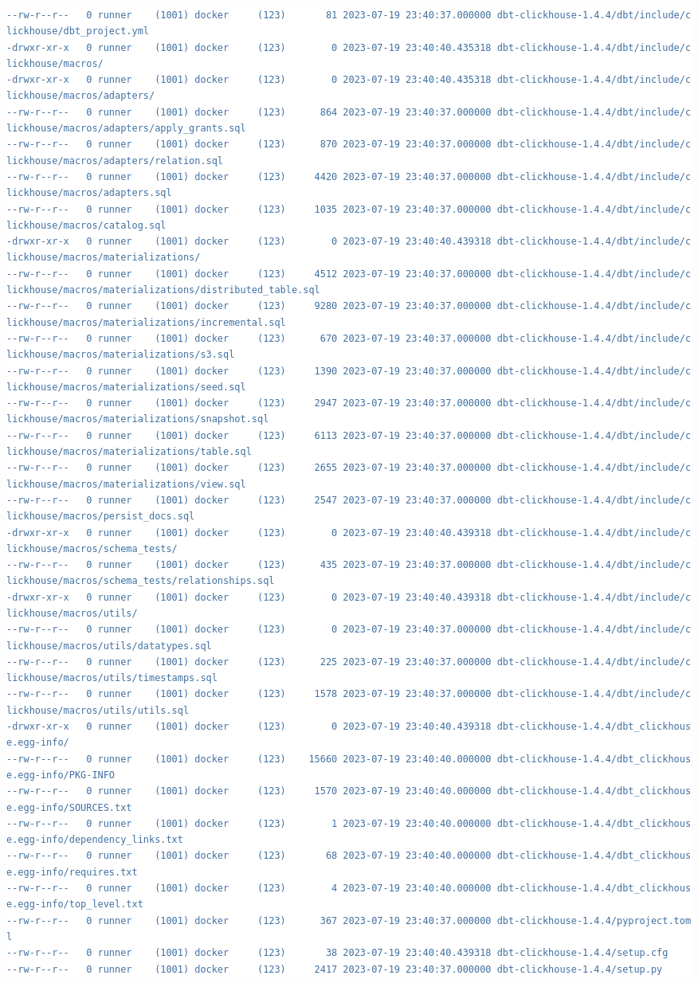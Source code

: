 ```diff
--rw-r--r--   0 runner    (1001) docker     (123)       81 2023-07-19 23:40:37.000000 dbt-clickhouse-1.4.4/dbt/include/clickhouse/dbt_project.yml
-drwxr-xr-x   0 runner    (1001) docker     (123)        0 2023-07-19 23:40:40.435318 dbt-clickhouse-1.4.4/dbt/include/clickhouse/macros/
-drwxr-xr-x   0 runner    (1001) docker     (123)        0 2023-07-19 23:40:40.435318 dbt-clickhouse-1.4.4/dbt/include/clickhouse/macros/adapters/
--rw-r--r--   0 runner    (1001) docker     (123)      864 2023-07-19 23:40:37.000000 dbt-clickhouse-1.4.4/dbt/include/clickhouse/macros/adapters/apply_grants.sql
--rw-r--r--   0 runner    (1001) docker     (123)      870 2023-07-19 23:40:37.000000 dbt-clickhouse-1.4.4/dbt/include/clickhouse/macros/adapters/relation.sql
--rw-r--r--   0 runner    (1001) docker     (123)     4420 2023-07-19 23:40:37.000000 dbt-clickhouse-1.4.4/dbt/include/clickhouse/macros/adapters.sql
--rw-r--r--   0 runner    (1001) docker     (123)     1035 2023-07-19 23:40:37.000000 dbt-clickhouse-1.4.4/dbt/include/clickhouse/macros/catalog.sql
-drwxr-xr-x   0 runner    (1001) docker     (123)        0 2023-07-19 23:40:40.439318 dbt-clickhouse-1.4.4/dbt/include/clickhouse/macros/materializations/
--rw-r--r--   0 runner    (1001) docker     (123)     4512 2023-07-19 23:40:37.000000 dbt-clickhouse-1.4.4/dbt/include/clickhouse/macros/materializations/distributed_table.sql
--rw-r--r--   0 runner    (1001) docker     (123)     9280 2023-07-19 23:40:37.000000 dbt-clickhouse-1.4.4/dbt/include/clickhouse/macros/materializations/incremental.sql
--rw-r--r--   0 runner    (1001) docker     (123)      670 2023-07-19 23:40:37.000000 dbt-clickhouse-1.4.4/dbt/include/clickhouse/macros/materializations/s3.sql
--rw-r--r--   0 runner    (1001) docker     (123)     1390 2023-07-19 23:40:37.000000 dbt-clickhouse-1.4.4/dbt/include/clickhouse/macros/materializations/seed.sql
--rw-r--r--   0 runner    (1001) docker     (123)     2947 2023-07-19 23:40:37.000000 dbt-clickhouse-1.4.4/dbt/include/clickhouse/macros/materializations/snapshot.sql
--rw-r--r--   0 runner    (1001) docker     (123)     6113 2023-07-19 23:40:37.000000 dbt-clickhouse-1.4.4/dbt/include/clickhouse/macros/materializations/table.sql
--rw-r--r--   0 runner    (1001) docker     (123)     2655 2023-07-19 23:40:37.000000 dbt-clickhouse-1.4.4/dbt/include/clickhouse/macros/materializations/view.sql
--rw-r--r--   0 runner    (1001) docker     (123)     2547 2023-07-19 23:40:37.000000 dbt-clickhouse-1.4.4/dbt/include/clickhouse/macros/persist_docs.sql
-drwxr-xr-x   0 runner    (1001) docker     (123)        0 2023-07-19 23:40:40.439318 dbt-clickhouse-1.4.4/dbt/include/clickhouse/macros/schema_tests/
--rw-r--r--   0 runner    (1001) docker     (123)      435 2023-07-19 23:40:37.000000 dbt-clickhouse-1.4.4/dbt/include/clickhouse/macros/schema_tests/relationships.sql
-drwxr-xr-x   0 runner    (1001) docker     (123)        0 2023-07-19 23:40:40.439318 dbt-clickhouse-1.4.4/dbt/include/clickhouse/macros/utils/
--rw-r--r--   0 runner    (1001) docker     (123)        0 2023-07-19 23:40:37.000000 dbt-clickhouse-1.4.4/dbt/include/clickhouse/macros/utils/datatypes.sql
--rw-r--r--   0 runner    (1001) docker     (123)      225 2023-07-19 23:40:37.000000 dbt-clickhouse-1.4.4/dbt/include/clickhouse/macros/utils/timestamps.sql
--rw-r--r--   0 runner    (1001) docker     (123)     1578 2023-07-19 23:40:37.000000 dbt-clickhouse-1.4.4/dbt/include/clickhouse/macros/utils/utils.sql
-drwxr-xr-x   0 runner    (1001) docker     (123)        0 2023-07-19 23:40:40.439318 dbt-clickhouse-1.4.4/dbt_clickhouse.egg-info/
--rw-r--r--   0 runner    (1001) docker     (123)    15660 2023-07-19 23:40:40.000000 dbt-clickhouse-1.4.4/dbt_clickhouse.egg-info/PKG-INFO
--rw-r--r--   0 runner    (1001) docker     (123)     1570 2023-07-19 23:40:40.000000 dbt-clickhouse-1.4.4/dbt_clickhouse.egg-info/SOURCES.txt
--rw-r--r--   0 runner    (1001) docker     (123)        1 2023-07-19 23:40:40.000000 dbt-clickhouse-1.4.4/dbt_clickhouse.egg-info/dependency_links.txt
--rw-r--r--   0 runner    (1001) docker     (123)       68 2023-07-19 23:40:40.000000 dbt-clickhouse-1.4.4/dbt_clickhouse.egg-info/requires.txt
--rw-r--r--   0 runner    (1001) docker     (123)        4 2023-07-19 23:40:40.000000 dbt-clickhouse-1.4.4/dbt_clickhouse.egg-info/top_level.txt
--rw-r--r--   0 runner    (1001) docker     (123)      367 2023-07-19 23:40:37.000000 dbt-clickhouse-1.4.4/pyproject.toml
--rw-r--r--   0 runner    (1001) docker     (123)       38 2023-07-19 23:40:40.439318 dbt-clickhouse-1.4.4/setup.cfg
--rw-r--r--   0 runner    (1001) docker     (123)     2417 2023-07-19 23:40:37.000000 dbt-clickhouse-1.4.4/setup.py
```